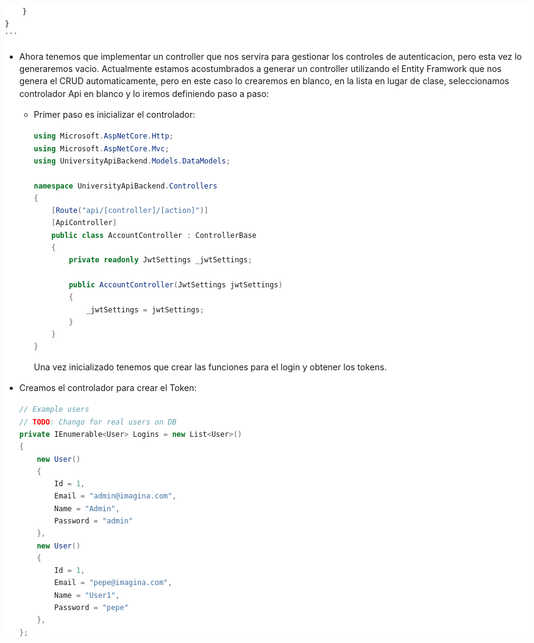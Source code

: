         }
    }
    ```

- Ahora tenemos que implementar un controller que nos servira para gestionar los controles de autenticacion, pero esta vez lo generaremos vacio. Actualmente estamos acostumbrados a generar un controller utilizando el Entity Framwork que nos genera el CRUD automaticamente, pero en este caso lo crearemos en blanco, en la lista en lugar de clase, seleccionamos controlador Api en blanco y lo iremos definiendo paso a paso: 
  - Primer paso es inicializar el controlador:
    ```cs
    using Microsoft.AspNetCore.Http;
    using Microsoft.AspNetCore.Mvc;
    using UniversityApiBackend.Models.DataModels;

    namespace UniversityApiBackend.Controllers
    {
        [Route("api/[controller]/[action]")]
        [ApiController]
        public class AccountController : ControllerBase
        {
            private readonly JwtSettings _jwtSettings;

            public AccountController(JwtSettings jwtSettings)
            {
                _jwtSettings = jwtSettings;
            }
        }
    }
    ```
    Una vez inicializado tenemos que crear las funciones para el login y obtener los tokens.

- Creamos el controlador para crear el Token:
    ```cs
    // Example users
    // TODO: Chango for real users on DB
    private IEnumerable<User> Logins = new List<User>() 
    {
        new User()
        {
            Id = 1,
            Email = "admin@imagina.com",
            Name = "Admin",
            Password = "admin"
        },
        new User()
        {
            Id = 1,
            Email = "pepe@imagina.com",
            Name = "User1",
            Password = "pepe"
        },
    };

